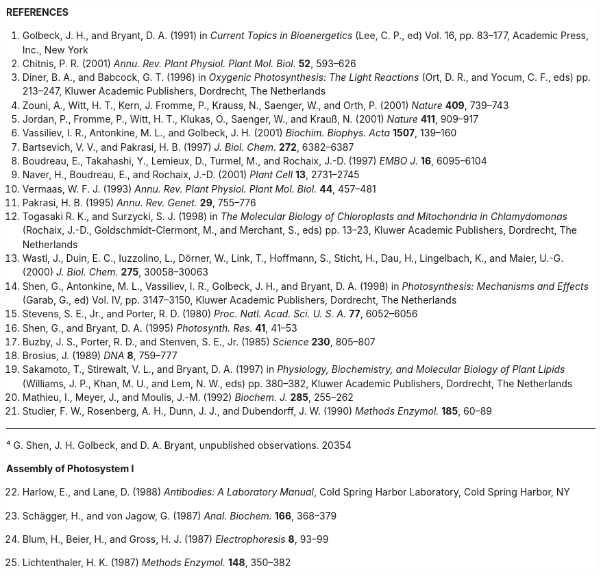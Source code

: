 
**REFERENCES**

1. Golbeck, J. H., and Bryant, D. A. (1991) in *Current Topics in Bioenergetics* (Lee, C. P., ed) Vol. 16, pp. 83–177, Academic Press, Inc., New York
2. Chitnis, P. R. (2001) *Annu. Rev. Plant Physiol. Plant Mol. Biol.* **52**, 593–626
3. Diner, B. A., and Babcock, G. T. (1996) in *Oxygenic Photosynthesis: The Light Reactions* (Ort, D. R., and Yocum, C. F., eds) pp. 213–247, Kluwer Academic Publishers, Dordrecht, The Netherlands
4. Zouni, A., Witt, H. T., Kern, J. Fromme, P., Krauss, N., Saenger, W., and Orth, P. (2001) *Nature* **409**, 739–743
5. Jordan, P., Fromme, P., Witt, H. T., Klukas, O., Saenger, W., and Krauß, N. (2001) *Nature* **411**, 909–917
6. Vassiliev, I. R., Antonkine, M. L., and Golbeck, J. H. (2001) *Biochim. Biophys. Acta* **1507**, 139–160
7. Bartsevich, V. V., and Pakrasi, H. B. (1997) *J. Biol. Chem.* **272**, 6382–6387
8. Boudreau, E., Takahashi, Y., Lemieux, D., Turmel, M., and Rochaix, J.-D. (1997) *EMBO J.* **16**, 6095–6104
9. Naver, H., Boudreau, E., and Rochaix, J.-D. (2001) *Plant Cell* **13**, 2731–2745
10. Vermaas, W. F. J. (1993) *Annu. Rev. Plant Physiol. Plant Mol. Biol.* **44**, 457–481
11. Pakrasi, H. B. (1995) *Annu. Rev. Genet.* **29**, 755–776
12. Togasaki R. K., and Surzycki, S. J. (1998) in *The Molecular Biology of Chloroplasts and Mitochondria in Chlamydomonas* (Rochaix, J.-D., Goldschmidt-Clermont, M., and Merchant, S., eds) pp. 13–23, Kluwer Academic Publishers, Dordrecht, The Netherlands
13. Wastl, J., Duin, E. C., Iuzzolino, L., Dörner, W., Link, T., Hoffmann, S., Sticht, H., Dau, H., Lingelbach, K., and Maier, U.-G. (2000) *J. Biol. Chem.* **275**, 30058–30063
14. Shen, G., Antonkine, M. L., Vassiliev, I. R., Golbeck, J. H., and Bryant, D. A. (1998) in *Photosynthesis: Mechanisms and Effects* (Garab, G., ed) Vol. IV, pp. 3147–3150, Kluwer Academic Publishers, Dordrecht, The Netherlands
15. Stevens, S. E., Jr., and Porter, R. D. (1980) *Proc. Natl. Acad. Sci. U. S. A.* **77**, 6052–6056
16. Shen, G., and Bryant, D. A. (1995) *Photosynth. Res.* **41**, 41–53
17. Buzby, J. S., Porter, R. D., and Stenven, S. E., Jr. (1985) *Science* **230**, 805–807
18. Brosius, J. (1989) *DNA* **8**, 759–777
19. Sakamoto, T., Stirewalt, V. L., and Bryant, D. A. (1997) in *Physiology, Biochemistry, and Molecular Biology of Plant Lipids* (Williams, J. P., Khan, M. U., and Lem, N. W., eds) pp. 380–382, Kluwer Academic Publishers, Dordrecht, The Netherlands
20. Mathieu, I., Meyer, J., and Moulis, J.-M. (1992) *Biochem. J.* **285**, 255–262
21. Studier, F. W., Rosenberg, A. H., Dunn, J. J., and Dubendorff, J. W. (1990) *Methods Enzymol.* **185**, 60–89

---

⁴ G. Shen, J. H. Golbeck, and D. A. Bryant, unpublished observations.
20354

**Assembly of Photosystem I**

22. Harlow, E., and Lane, D. (1988) *Antibodies: A Laboratory Manual*, Cold Spring Harbor Laboratory, Cold Spring Harbor, NY

23. Schägger, H., and von Jagow, G. (1987) *Anal. Biochem.* **166**, 368–379

24. Blum, H., Beier, H., and Gross, H. J. (1987) *Electrophoresis* **8**, 93–99

25. Lichtenthaler, H. K. (1987) *Methods Enzymol.* **148**, 350–382
